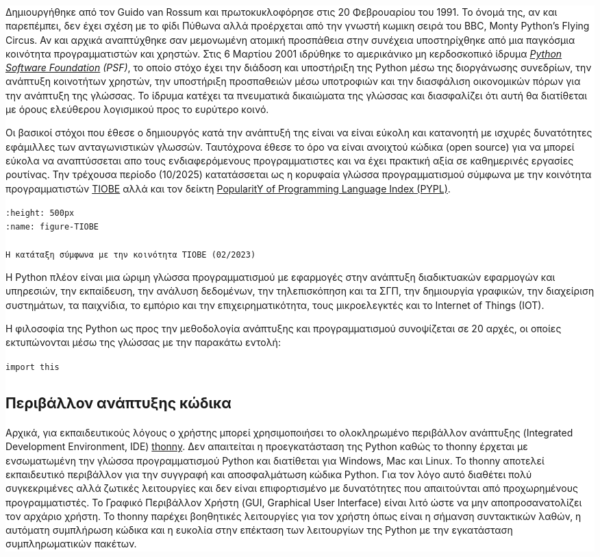 Δημιουργήθηκε από τον Guido van Rossum και πρωτοκυκλοφόρησε στις 20 Φεβρουαρίου του 1991. 
Το όνομά της, αν και παρεπέμπει, δεν έχει σχέση με το φίδι Πύθωνα αλλά προέρχεται από την γνωστή κωμικη σειρά του BBC, Monty Python’s Flying Circus. 
Αν και αρχικά αναπτύχθηκε σαν μεμονωμένη ατομική προσπάθεια στην συνέχεια υποστηρίχθηκε από μια παγκόσμια κοινότητα προγραμματιστών και χρηστών. 
Στις 6 Μαρτίου 2001 ιδρύθηκε το αμερικάνικο μη κερδοσκοπικό ίδρυμα *[Python Software Foundation](https://www.python.org/psf-landing/) (PSF)*, το οποίο στόχο έχει την διάδοση και υποστήριξη της Python μέσω της διοργάνωσης συνεδρίων, την ανάπτυξη κοινοτήτων χρηστών, την υποστήριξη προσπαθειών μέσω υποτροφιών και την διασφάλιση οικονομικών πόρων για την ανάπτυξη της γλώσσας. Το ίδρυμα κατέχει τα πνευματικά δικαιώματα της γλώσσας και διασφαλίζει ότι αυτή θα διατίθεται με όρους ελεύθερου λογισμικού προς το ευρύτερο κοινό.

Οι βασικοί στόχοι που έθεσε ο δημιουργός κατά την ανάπτυξή της είναι να είναι εύκολη και κατανοητή με ισχυρές δυνατότητες εφάμιλλες των ανταγωνιστικών γλωσσών. Ταυτόχρονα έθεσε το όρο να είναι ανοιχτού κώδικα (open source) για να μπορεί εύκολα να αναπτύσσεται απο τους ενδιαφερόμενους προγραμματιστες και να έχει πρακτική αξία σε καθημερινές εργασίες ρουτίνας. Την τρέχουσα περίοδο (10/2025) κατατάσσεται ως η κορυφαία γλώσσα προγραμματισμού σύμφωνα με την κοινότητα προγραμματιστών [TIOBE](https://www.tiobe.com/tiobe-index/) αλλά και τον δείκτη [PopularitY of Programming Language Index (PYPL)](https://pypl.github.io/PYPL.html).

```{figure} ../images/TIOBE.png
:height: 500px
:name: figure-TIOBE

Η κατάταξη σύμφωνα με την κοινότητα TIOBE (02/2023)
```
Η Python πλέον είναι μια ώριμη γλώσσα προγραμματισμού με εφαρμογές στην 
ανάπτυξη διαδικτυακών εφαρμογών και υπηρεσιών, 
την εκπαίδευση, 
την ανάλυση δεδομένων, 
την τηλεπισκόπηση και τα ΣΓΠ, 
την δημιουργία γραφικών, 
την διαχείριση συστημάτων, 
τα παιχνίδια, 
το εμπόριο και την επιχειρηματικότητα, 
τους μικροελεγκτές και το Internet of Things (IOT).

Η φιλοσοφία της Python ως προς την μεθοδολογία ανάπτυξης και προγραμματισμού συνοψίζεται σε 20 αρχές, οι οποίες εκτυπώνονται μέσω της γλώσσας με την παρακάτω εντολή:

```{code-cell}
import this
````


## Περιβάλλον ανάπτυξης κώδικα

Αρχικά, για εκπαιδευτικούς λόγους ο χρήστης μπορεί χρησιμοποιήσει το ολοκληρωμένο περιβάλλον ανάπτυξης (Integrated Development Environment, IDE) [thonny](https://thonny.org/).
Δεν απαιτείται η προεγκατάσταση της Python καθώς το thonny έρχεται με ενσωματωμένη την γλώσσα προγραμματισμού Python και διατίθεται για Windows, Mac και Linux.
Το thonny αποτελεί εκπαιδευτικό περιβάλλον για την συγγραφή και αποσφαλμάτωση κώδικα Python. Για τον λόγο αυτό διαθέτει πολύ συγκεκριμένες αλλά ζωτικές λειτουργίες και δεν είναι επιφορτισμένο με δυνατότητες που απαιτούνται από προχωρημένους προγραμματιστές. Το Γραφικό Περιβάλλον Χρήστη (GUI, Graphical User Interface) είναι λιτό ώστε να μην αποπροσανατολίζει τον αρχάριο χρήστη. Το thonny παρέχει βοηθητικές λειτουργίες για τον χρήστη όπως είναι η σήμανση συντακτικών λαθών, η αυτόματη συμπλήρωση κώδικα και η ευκολία στην επέκταση των λειτουργίων της Python με την εγκατάσταση συμπληρωματικών πακέτων.
